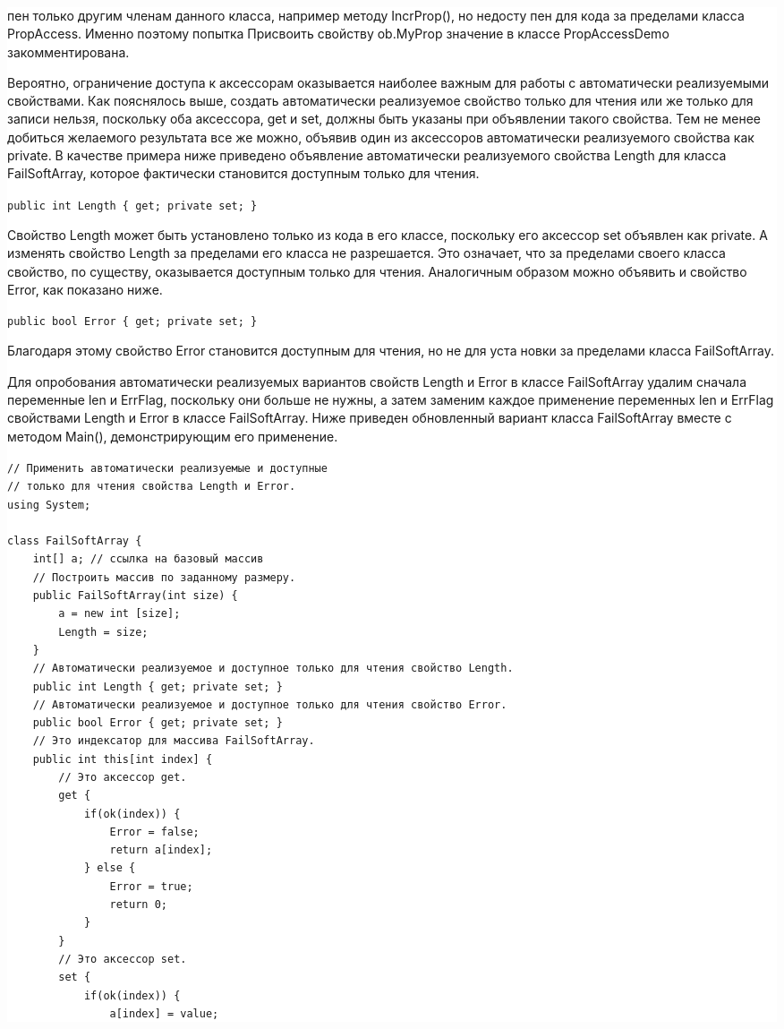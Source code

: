 пен только другим членам данного класса, например методу IncrProp(), но недосту­
пен для кода за пределами класса PropAccess. Именно поэтому попытка Присвоить
свойству ob.МуРrор значение в классе PropAccessDemo закомментирована.

Вероятно, ограничение доступа к аксессорам оказывается наиболее важным для
работы с автоматически реализуемыми свойствами. Как пояснялось выше, создать
автоматически реализуемое свойство только для чтения или же только для записи
нельзя, поскольку оба аксессора, get и set, должны быть указаны при объявлении
такого свойства. Тем не менее добиться желаемого результата все же можно, объявив
один из аксессоров автоматически реализуемого свойства как private. В качестве
примера ниже приведено объявление автоматически реализуемого свойства Length
для класса FailSoftArray, которое фактически становится доступным только для
чтения.
```
public int Length { get; private set; }
```
Свойство Length может быть установлено только из кода в его классе, поскольку
его аксессор set объявлен как private. А изменять свойство Length за пределами
его класса не разрешается. Это означает, что за пределами своего класса свойство, по
существу, оказывается доступным только для чтения. Аналогичным образом можно
объявить и свойство Error, как показано ниже.
```
public bool Error { get; private set; }
```
Благодаря этому свойство Error становится доступным для чтения, но не для уста­
новки за пределами класса FailSoftArray.

Для опробования автоматически реализуемых вариантов свойств Length и Error
в классе FailSoftArray удалим сначала переменные len и ErrFlag, поскольку они
больше не нужны, а затем заменим каждое применение переменных len и ErrFlag
свойствами Length и Error в классе FailSoftArray. Ниже приведен обновленный
вариант класса FailSoftArray вместе с методом Main(), демонстрирующим его
применение.
```
// Применить автоматически реализуемые и доступные
// только для чтения свойства Length и Error.
using System;

class FailSoftArray {
    int[] a; // ссылка на базовый массив
    // Построить массив по заданному размеру.
    public FailSoftArray(int size) {
        a = new int [size];
        Length = size;
    }
    // Автоматически реализуемое и доступное только для чтения свойство Length.
    public int Length { get; private set; }
    // Автоматически реализуемое и доступное только для чтения свойство Error.
    public bool Error { get; private set; }
    // Это индексатор для массива FailSoftArray.
    public int this[int index] {
        // Это аксессор get.
        get {
            if(ok(index)) {
                Error = false;
                return a[index];
            } else {
                Error = true;
                return 0;
            }
        }
        // Это аксессор set.
        set {
            if(ok(index)) {
                a[index] = value;
```